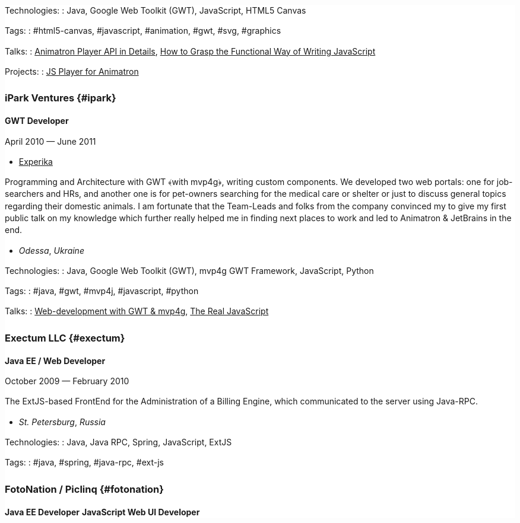 Technologies:
:  Java, Google Web Toolkit (GWT), JavaScript, HTML5 Canvas

Tags:
:  #html5-canvas, #javascript, #animation, #gwt, #svg, #graphics


Talks:
:  [Animatron Player API in Details](CV.md#animatron-api), [How to Grasp the Functional Way of Writing JavaScript](CV.md#func-js)


Projects:
:  [JS Player for Animatron](CV.md#animatron-player)

### iPark Ventures {#ipark}
**GWT Developer**

April 2010 — June 2011

  - [Experika](https://experika.com)

Programming and Architecture with GWT ﴾with mvp4g﴿, writing custom components. We developed two web portals: one for job-searchers and HRs, and another one is for pet-owners searching for the medical care or shelter or just to discuss general topics regarding their domestic animals. I am fortunate that the Team-Leads and folks from the company convinced my to give my first public talk on my knowledge which further really helped me in finding next places to work and led to Animatron & JetBrains in the end.

  - *Odessa*, *Ukraine* 

Technologies:
:  Java, Google Web Toolkit (GWT), mvp4g GWT Framework, JavaScript, Python

Tags:
:  #java, #gwt, #mvp4j, #javascript, #python


Talks:
:  [Web-development with GWT & mvp4g](CV.md#gwt-mvp4g), [The Real JavaScript](CV.md#real-js)

### Exectum LLC {#exectum}
**Java EE / Web Developer**

October 2009 — February 2010

The ExtJS-based FrontEnd for the Administration of a Billing Engine, which communicated to the server using Java-RPC.

  - *St. Petersburg*, *Russia* 

Technologies:
:  Java, Java RPC, Spring, JavaScript, ExtJS

Tags:
:  #java, #spring, #java-rpc, #ext-js

### FotoNation / Piclinq {#fotonation}
**Java EE Developer**
**JavaScript Web UI Developer**
